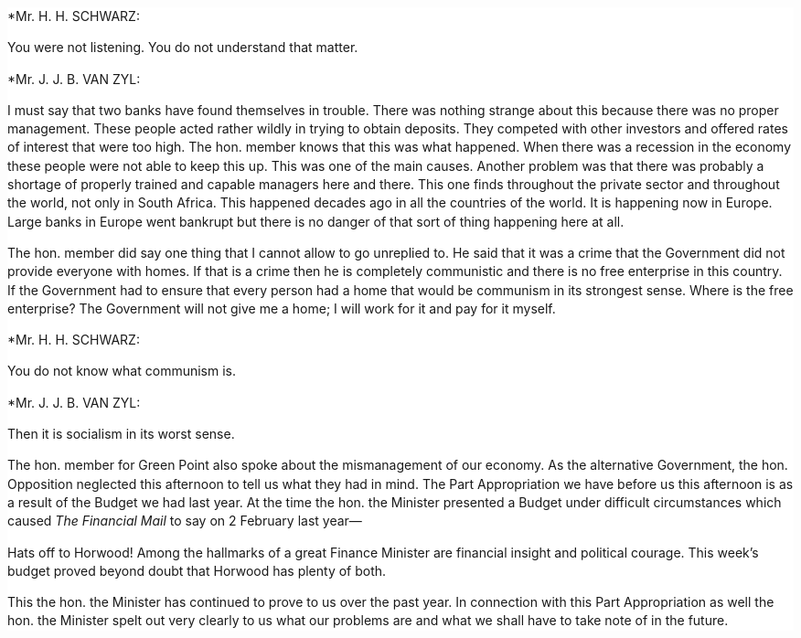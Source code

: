 </speech>

<speech by="#schwarz">

<from>*Mr. <person refersTo="hansard_za">H. H. SCHWARZ</person>:</from>

<p>You were not listening. You do not understand that matter.</p>

</speech>

<speech by="#van_zyl">

<from>*Mr. <person refersTo="hansard_za">J. J. B. VAN ZYL</person>:</from>

<p>I must say that two banks have found themselves in trouble. There was nothing strange about this because there was no proper management. These people acted rather wildly in trying to obtain deposits. They competed with other investors and offered rates of interest that were too high. The hon. member knows that this was what happened. When there was a recession in the economy these people were not able to keep this up. This was one of the main causes. Another problem was that there was probably a shortage of properly trained and capable managers here and there. This one finds throughout the private sector and throughout the world, not only in South Africa. This happened decades ago in all the countries of the world. It is happening now in Europe. Large banks in Europe went bankrupt but there is no danger of that sort of thing happening here at all.</p>

<p>The hon. member did say one thing that I cannot allow to go unreplied to. He said that it was a crime that the Government did not provide everyone with homes. If that is a crime then he is completely communistic and there is no free enterprise in this country. If the Government had to ensure that every person had a home that would be communism in its strongest sense. Where is the free enterprise&#x003F; The Government will not give me a home; I will work for it and pay for it myself.</p>

</speech>

<speech by="#schwarz">

<from>*Mr. <person refersTo="hansard_za">H. H. SCHWARZ</person>:</from>

<p>You do not know what communism is.</p>

</speech>

<speech by="#van_zyl">

<from>*Mr. <person refersTo="hansard_za">J. J. B. VAN ZYL</person>:</from>

<p>Then it is socialism in its worst sense.</p>

<p>The hon. member for Green Point also spoke about the mismanagement of our economy. As the alternative Government, the hon. Opposition neglected this afternoon to tell us what they had in mind. The Part Appropriation we have before us this afternoon is as a result of the Budget we had last year. At the time the hon. the Minister presented a Budget under difficult circumstances which caused <i>The Financial Mail</i> to say on 2 February last year&#x2014;</p>

<block name="quote">Hats off to Horwood! Among the hallmarks of a great Finance Minister are financial insight and political courage. This week&#x2019;s budget proved beyond doubt that Horwood has plenty of both.</block>

<p>This the hon. the Minister has continued to prove to us over the past year. In connection with this Part Appropriation as well the hon. the Minister spelt out very clearly to us what our problems are and what we shall have to take note of in the future.</p>
